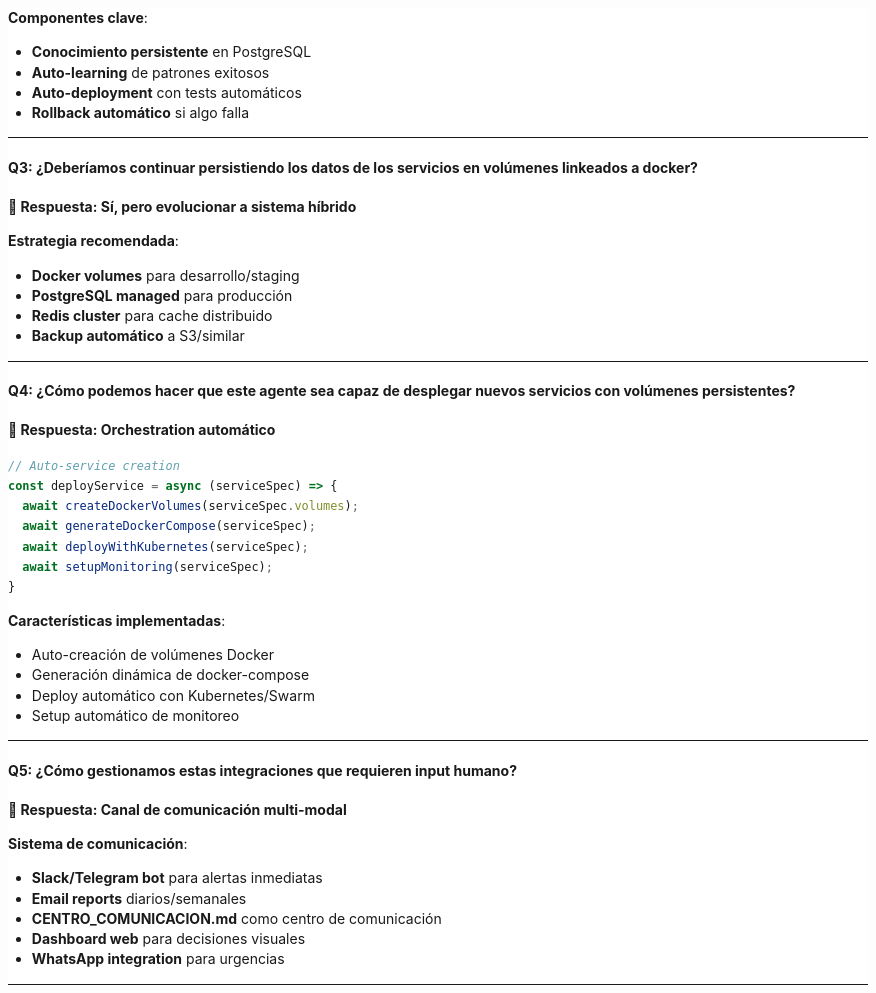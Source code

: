 **Componentes clave**:
- **Conocimiento persistente** en PostgreSQL
- **Auto-learning** de patrones exitosos
- **Auto-deployment** con tests automáticos
- **Rollback automático** si algo falla

---

#### **Q3: ¿Deberíamos continuar persistiendo los datos de los servicios en volúmenes linkeados a docker?**

**🐳 Respuesta: Sí, pero evolucionar a sistema híbrido**

**Estrategia recomendada**:
- **Docker volumes** para desarrollo/staging
- **PostgreSQL managed** para producción 
- **Redis cluster** para cache distribuido
- **Backup automático** a S3/similar

---

#### **Q4: ¿Cómo podemos hacer que este agente sea capaz de desplegar nuevos servicios con volúmenes persistentes?**

**🚀 Respuesta: Orchestration automático**

```typescript
// Auto-service creation
const deployService = async (serviceSpec) => {
  await createDockerVolumes(serviceSpec.volumes);
  await generateDockerCompose(serviceSpec);
  await deployWithKubernetes(serviceSpec);
  await setupMonitoring(serviceSpec);
}
```

**Características implementadas**:
- Auto-creación de volúmenes Docker
- Generación dinámica de docker-compose
- Deploy automático con Kubernetes/Swarm
- Setup automático de monitoreo

---

#### **Q5: ¿Cómo gestionamos estas integraciones que requieren input humano?**

**📡 Respuesta: Canal de comunicación multi-modal**

**Sistema de comunicación**:
- **Slack/Telegram bot** para alertas inmediatas
- **Email reports** diarios/semanales  
- **CENTRO_COMUNICACION.md** como centro de comunicación
- **Dashboard web** para decisiones visuales
- **WhatsApp integration** para urgencias

---